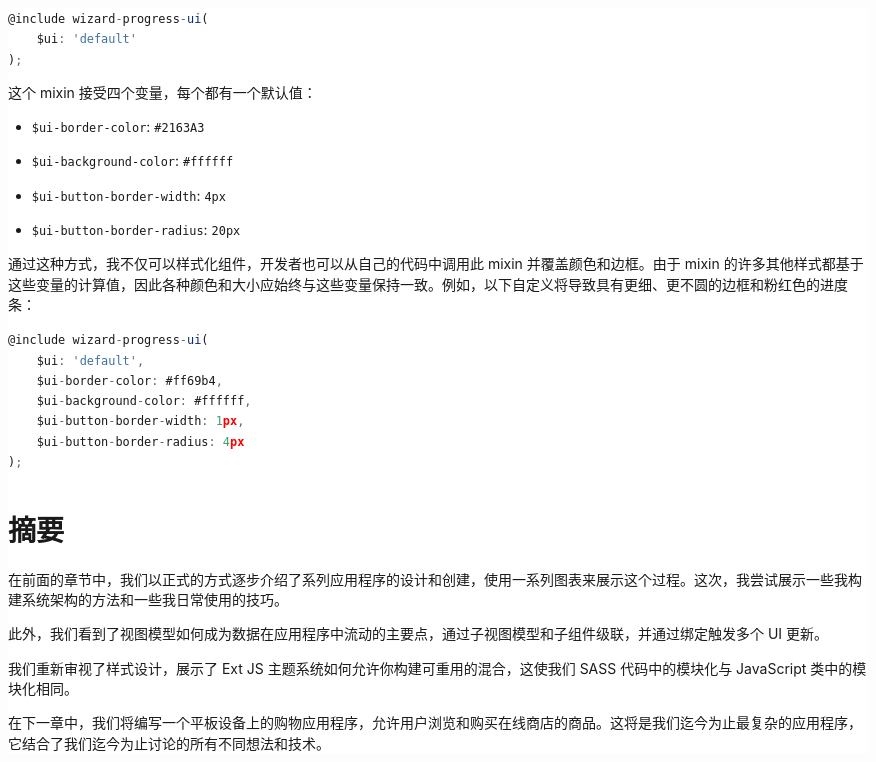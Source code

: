 ```js
@include wizard-progress-ui(
    $ui: 'default'
);
```

这个 mixin 接受四个变量，每个都有一个默认值：

+   `$ui-border-color`: `#2163A3`

+   `$ui-background-color`: `#ffffff`

+   `$ui-button-border-width`: `4px`

+   `$ui-button-border-radius`: `20px`

通过这种方式，我不仅可以样式化组件，开发者也可以从自己的代码中调用此 mixin 并覆盖颜色和边框。由于 mixin 的许多其他样式都基于这些变量的计算值，因此各种颜色和大小应始终与这些变量保持一致。例如，以下自定义将导致具有更细、更不圆的边框和粉红色的进度条：

```js
@include wizard-progress-ui(
    $ui: 'default',
    $ui-border-color: #ff69b4,
    $ui-background-color: #ffffff,
    $ui-button-border-width: 1px,
    $ui-button-border-radius: 4px
);
```

# 摘要

在前面的章节中，我们以正式的方式逐步介绍了系列应用程序的设计和创建，使用一系列图表来展示这个过程。这次，我尝试展示一些我构建系统架构的方法和一些我日常使用的技巧。

此外，我们看到了视图模型如何成为数据在应用程序中流动的主要点，通过子视图模型和子组件级联，并通过绑定触发多个 UI 更新。

我们重新审视了样式设计，展示了 Ext JS 主题系统如何允许你构建可重用的混合，这使我们 SASS 代码中的模块化与 JavaScript 类中的模块化相同。

在下一章中，我们将编写一个平板设备上的购物应用程序，允许用户浏览和购买在线商店的商品。这将是我们迄今为止最复杂的应用程序，它结合了我们迄今为止讨论的所有不同想法和技术。
